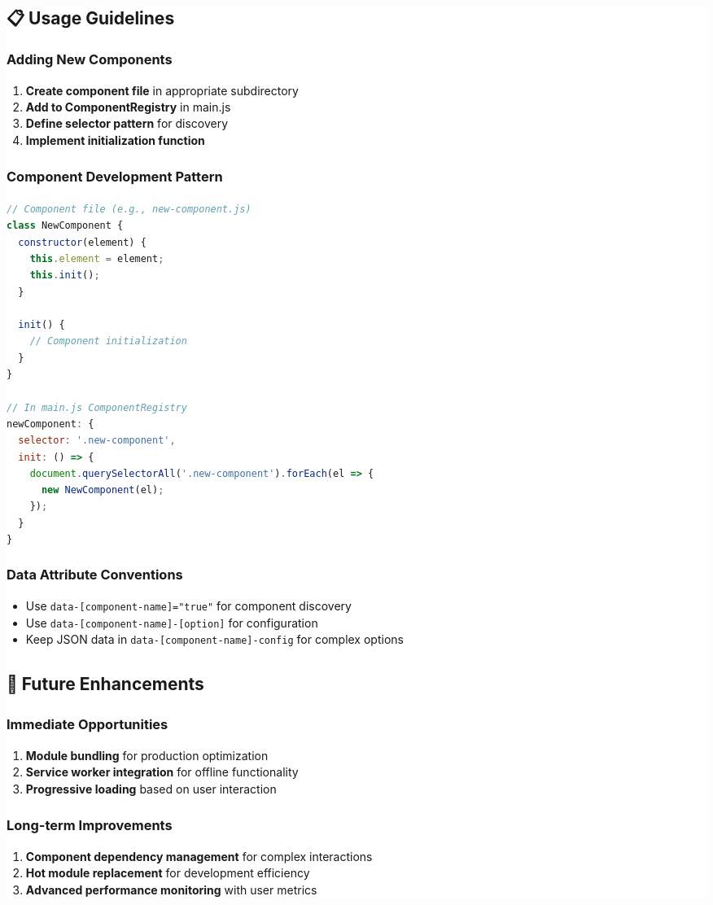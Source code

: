 ## 📋 Usage Guidelines

### Adding New Components
1. **Create component file** in appropriate subdirectory
2. **Add to ComponentRegistry** in main.js
3. **Define selector pattern** for discovery
4. **Implement initialization function**

### Component Development Pattern
```javascript
// Component file (e.g., new-component.js)
class NewComponent {
  constructor(element) {
    this.element = element;
    this.init();
  }
  
  init() {
    // Component initialization
  }
}

// In main.js ComponentRegistry
newComponent: {
  selector: '.new-component',
  init: () => {
    document.querySelectorAll('.new-component').forEach(el => {
      new NewComponent(el);
    });
  }
}
```

### Data Attribute Conventions
- Use `data-[component-name]="true"` for component discovery
- Use `data-[component-name]-[option]` for configuration
- Keep JSON data in `data-[component-name]-config` for complex options

## 🚀 Future Enhancements

### Immediate Opportunities
1. **Module bundling** for production optimization
2. **Service worker integration** for offline functionality
3. **Progressive loading** based on user interaction

### Long-term Improvements
1. **Component dependency management** for complex interactions
2. **Hot module replacement** for development efficiency
3. **Advanced performance monitoring** with user metrics

